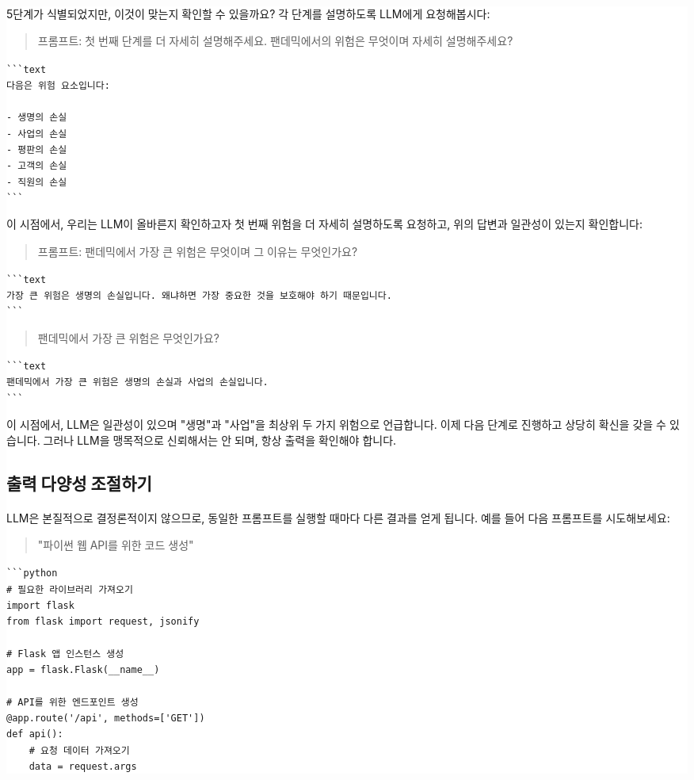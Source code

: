 5단계가 식별되었지만, 이것이 맞는지 확인할 수 있을까요? 각 단계를 설명하도록 LLM에게 요청해봅시다:

> 프롬프트: 첫 번째 단계를 더 자세히 설명해주세요. 팬데믹에서의 위험은 무엇이며 자세히 설명해주세요?

    ```text
    다음은 위험 요소입니다:

    - 생명의 손실
    - 사업의 손실
    - 평판의 손실
    - 고객의 손실
    - 직원의 손실
    ```

이 시점에서, 우리는 LLM이 올바른지 확인하고자 첫 번째 위험을 더 자세히 설명하도록 요청하고, 위의 답변과 일관성이 있는지 확인합니다:

> 프롬프트: 팬데믹에서 가장 큰 위험은 무엇이며 그 이유는 무엇인가요?

    ```text
    가장 큰 위험은 생명의 손실입니다. 왜냐하면 가장 중요한 것을 보호해야 하기 때문입니다.
    ```

> 팬데믹에서 가장 큰 위험은 무엇인가요?

    ```text
    팬데믹에서 가장 큰 위험은 생명의 손실과 사업의 손실입니다.
    ```

이 시점에서, LLM은 일관성이 있으며 "생명"과 "사업"을 최상위 두 가지 위험으로 언급합니다. 이제 다음 단계로 진행하고 상당히 확신을 갖을 수 있습니다. 그러나 LLM을 맹목적으로 신뢰해서는 안 되며, 항상 출력을 확인해야 합니다.

## 출력 다양성 조절하기

LLM은 본질적으로 결정론적이지 않으므로, 동일한 프롬프트를 실행할 때마다 다른 결과를 얻게 됩니다. 예를 들어 다음 프롬프트를 시도해보세요:

> "파이썬 웹 API를 위한 코드 생성"

    ```python
    # 필요한 라이브러리 가져오기
    import flask
    from flask import request, jsonify

    # Flask 앱 인스턴스 생성
    app = flask.Flask(__name__)

    # API를 위한 엔드포인트 생성
    @app.route('/api', methods=['GET'])
    def api():
        # 요청 데이터 가져오기
        data = request.args
